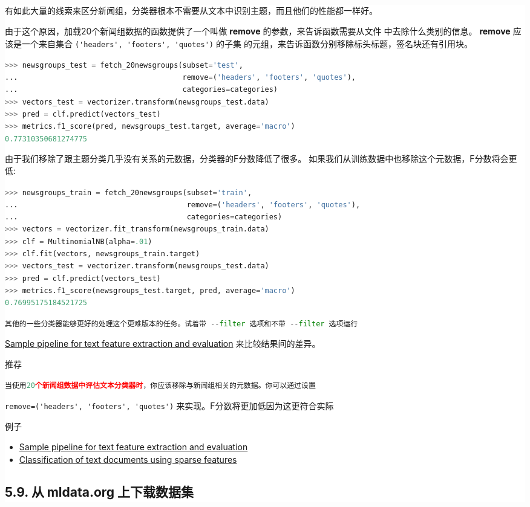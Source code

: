 有如此大量的线索来区分新闻组，分类器根本不需要从文本中识别主题，而且他们的性能都一样好。

由于这个原因，加载20个新闻组数据的函数提供了一个叫做 **remove** 的参数，来告诉函数需要从文件 中去除什么类别的信息。 **remove** 应该是一个来自集合 `('headers', 'footers', 'quotes')` 的子集 的元组，来告诉函数分别移除标头标题，签名块还有引用块。

```py
>>> newsgroups_test = fetch_20newsgroups(subset='test',
...                                      remove=('headers', 'footers', 'quotes'),
...                                      categories=categories)
>>> vectors_test = vectorizer.transform(newsgroups_test.data)
>>> pred = clf.predict(vectors_test)
>>> metrics.f1_score(pred, newsgroups_test.target, average='macro')
0.77310350681274775

```

由于我们移除了跟主题分类几乎没有关系的元数据，分类器的F分数降低了很多。 如果我们从训练数据中也移除这个元数据，F分数将会更低:

```py
>>> newsgroups_train = fetch_20newsgroups(subset='train',
...                                       remove=('headers', 'footers', 'quotes'),
...                                       categories=categories)
>>> vectors = vectorizer.fit_transform(newsgroups_train.data)
>>> clf = MultinomialNB(alpha=.01)
>>> clf.fit(vectors, newsgroups_train.target)
>>> vectors_test = vectorizer.transform(newsgroups_test.data)
>>> pred = clf.predict(vectors_test)
>>> metrics.f1_score(newsgroups_test.target, pred, average='macro')
0.76995175184521725

```

```py
其他的一些分类器能够更好的处理这个更难版本的任务。试着带 --filter 选项和不带 --filter 选项运行
```

[Sample pipeline for text feature extraction and evaluation](../auto_examples/model_selection/grid_search_text_feature_extraction.html#sphx-glr-auto-examples-model-selection-grid-search-text-feature-extraction-py) 来比较结果间的差异。

推荐

```py
当使用20个新闻组数据中评估文本分类器时，你应该移除与新闻组相关的元数据。你可以通过设置
```

`remove=('headers', 'footers', 'quotes')` 来实现。F分数将更加低因为这更符合实际

例子

*   [Sample pipeline for text feature extraction and evaluation](../auto_examples/model_selection/grid_search_text_feature_extraction.html#sphx-glr-auto-examples-model-selection-grid-search-text-feature-extraction-py)
*   [Classification of text documents using sparse features](../auto_examples/text/document_classification_20newsgroups.html#sphx-glr-auto-examples-text-document-classification-20newsgroups-py)

## 5.9\. 从 mldata.org 上下载数据集
